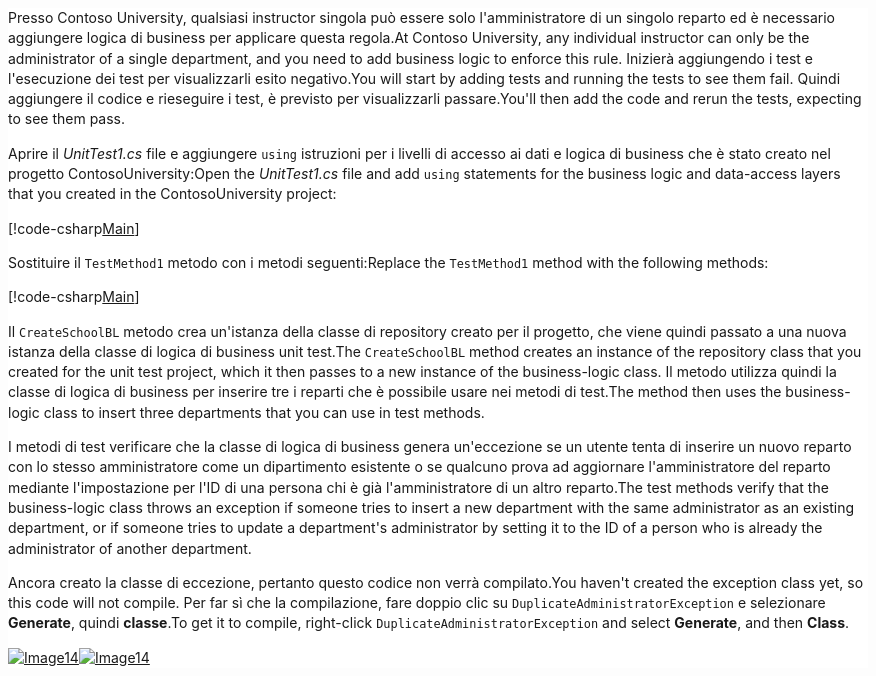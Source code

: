 <span data-ttu-id="dc9c1-165">Presso Contoso University, qualsiasi instructor singola può essere solo l'amministratore di un singolo reparto ed è necessario aggiungere logica di business per applicare questa regola.</span><span class="sxs-lookup"><span data-stu-id="dc9c1-165">At Contoso University, any individual instructor can only be the administrator of a single department, and you need to add business logic to enforce this rule.</span></span> <span data-ttu-id="dc9c1-166">Inizierà aggiungendo i test e l'esecuzione dei test per visualizzarli esito negativo.</span><span class="sxs-lookup"><span data-stu-id="dc9c1-166">You will start by adding tests and running the tests to see them fail.</span></span> <span data-ttu-id="dc9c1-167">Quindi aggiungere il codice e rieseguire i test, è previsto per visualizzarli passare.</span><span class="sxs-lookup"><span data-stu-id="dc9c1-167">You'll then add the code and rerun the tests, expecting to see them pass.</span></span>

<span data-ttu-id="dc9c1-168">Aprire il *UnitTest1.cs* file e aggiungere `using` istruzioni per i livelli di accesso ai dati e logica di business che è stato creato nel progetto ContosoUniversity:</span><span class="sxs-lookup"><span data-stu-id="dc9c1-168">Open the *UnitTest1.cs* file and add `using` statements for the business logic and data-access layers that you created in the ContosoUniversity project:</span></span>

[!code-csharp[Main](using-the-entity-framework-and-the-objectdatasource-control-part-2-adding-a-business-logic-layer-and-unit-tests/samples/sample5.cs)]

<span data-ttu-id="dc9c1-169">Sostituire il `TestMethod1` metodo con i metodi seguenti:</span><span class="sxs-lookup"><span data-stu-id="dc9c1-169">Replace the `TestMethod1` method with the following methods:</span></span>

[!code-csharp[Main](using-the-entity-framework-and-the-objectdatasource-control-part-2-adding-a-business-logic-layer-and-unit-tests/samples/sample6.cs)]

<span data-ttu-id="dc9c1-170">Il `CreateSchoolBL` metodo crea un'istanza della classe di repository creato per il progetto, che viene quindi passato a una nuova istanza della classe di logica di business unit test.</span><span class="sxs-lookup"><span data-stu-id="dc9c1-170">The `CreateSchoolBL` method creates an instance of the repository class that you created for the unit test project, which it then passes to a new instance of the business-logic class.</span></span> <span data-ttu-id="dc9c1-171">Il metodo utilizza quindi la classe di logica di business per inserire tre i reparti che è possibile usare nei metodi di test.</span><span class="sxs-lookup"><span data-stu-id="dc9c1-171">The method then uses the business-logic class to insert three departments that you can use in test methods.</span></span>

<span data-ttu-id="dc9c1-172">I metodi di test verificare che la classe di logica di business genera un'eccezione se un utente tenta di inserire un nuovo reparto con lo stesso amministratore come un dipartimento esistente o se qualcuno prova ad aggiornare l'amministratore del reparto mediante l'impostazione per l'ID di una persona chi è già l'amministratore di un altro reparto.</span><span class="sxs-lookup"><span data-stu-id="dc9c1-172">The test methods verify that the business-logic class throws an exception if someone tries to insert a new department with the same administrator as an existing department, or if someone tries to update a department's administrator by setting it to the ID of a person who is already the administrator of another department.</span></span>

<span data-ttu-id="dc9c1-173">Ancora creato la classe di eccezione, pertanto questo codice non verrà compilato.</span><span class="sxs-lookup"><span data-stu-id="dc9c1-173">You haven't created the exception class yet, so this code will not compile.</span></span> <span data-ttu-id="dc9c1-174">Per far sì che la compilazione, fare doppio clic su `DuplicateAdministratorException` e selezionare **Generate**, quindi **classe**.</span><span class="sxs-lookup"><span data-stu-id="dc9c1-174">To get it to compile, right-click `DuplicateAdministratorException` and select **Generate**, and then **Class**.</span></span>

<span data-ttu-id="dc9c1-175">[![Image14](using-the-entity-framework-and-the-objectdatasource-control-part-2-adding-a-business-logic-layer-and-unit-tests/_static/image14.png)](using-the-entity-framework-and-the-objectdatasource-control-part-2-adding-a-business-logic-layer-and-unit-tests/_static/image13.png)</span><span class="sxs-lookup"><span data-stu-id="dc9c1-175">[![Image14](using-the-entity-framework-and-the-objectdatasource-control-part-2-adding-a-business-logic-layer-and-unit-tests/_static/image14.png)](using-the-entity-framework-and-the-objectdatasource-control-part-2-adding-a-business-logic-layer-and-unit-tests/_static/image13.png)</span></span>
